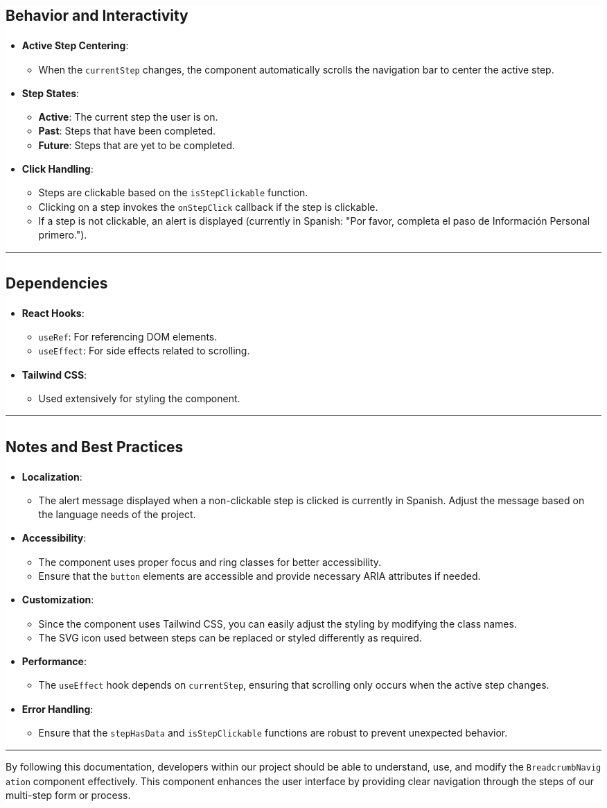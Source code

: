 
## Behavior and Interactivity

- **Active Step Centering**:
  - When the `currentStep` changes, the component automatically scrolls the navigation bar to center the active step.

- **Step States**:
  - **Active**: The current step the user is on.
  - **Past**: Steps that have been completed.
  - **Future**: Steps that are yet to be completed.

- **Click Handling**:
  - Steps are clickable based on the `isStepClickable` function.
  - Clicking on a step invokes the `onStepClick` callback if the step is clickable.
  - If a step is not clickable, an alert is displayed (currently in Spanish: "Por favor, completa el paso de Información Personal primero.").

---

## Dependencies

- **React Hooks**:
  - `useRef`: For referencing DOM elements.
  - `useEffect`: For side effects related to scrolling.

- **Tailwind CSS**:
  - Used extensively for styling the component.

---

## Notes and Best Practices

- **Localization**:
  - The alert message displayed when a non-clickable step is clicked is currently in Spanish. Adjust the message based on the language needs of the project.

- **Accessibility**:
  - The component uses proper focus and ring classes for better accessibility.
  - Ensure that the `button` elements are accessible and provide necessary ARIA attributes if needed.

- **Customization**:
  - Since the component uses Tailwind CSS, you can easily adjust the styling by modifying the class names.
  - The SVG icon used between steps can be replaced or styled differently as required.

- **Performance**:
  - The `useEffect` hook depends on `currentStep`, ensuring that scrolling only occurs when the active step changes.

- **Error Handling**:
  - Ensure that the `stepHasData` and `isStepClickable` functions are robust to prevent unexpected behavior.

---

By following this documentation, developers within our project should be able to understand, use, and modify the `BreadcrumbNavigation` component effectively. This component enhances the user interface by providing clear navigation through the steps of our multi-step form or process.